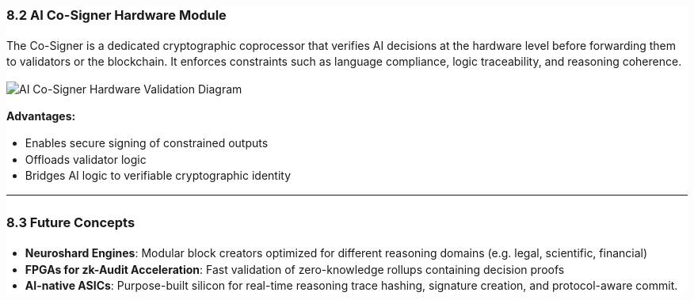 
### 8.2 AI Co-Signer Hardware Module

The Co-Signer is a dedicated cryptographic coprocessor that verifies AI decisions at the hardware level before forwarding them to validators or the blockchain. It enforces constraints such as language compliance, logic traceability, and reasoning coherence.

![AI Co-Signer Hardware Validation Diagram](ai_cosigner_hardware_validation.png)

**Advantages:**
- Enables secure signing of constrained outputs
- Offloads validator logic
- Bridges AI logic to verifiable cryptographic identity

---

### 8.3 Future Concepts

- **Neuroshard Engines**: Modular block creators optimized for different reasoning domains (e.g. legal, scientific, financial)
- **FPGAs for zk-Audit Acceleration**: Fast validation of zero-knowledge rollups containing decision proofs
- **AI-native ASICs**: Purpose-built silicon for real-time reasoning trace hashing, signature creation, and protocol-aware commit.


